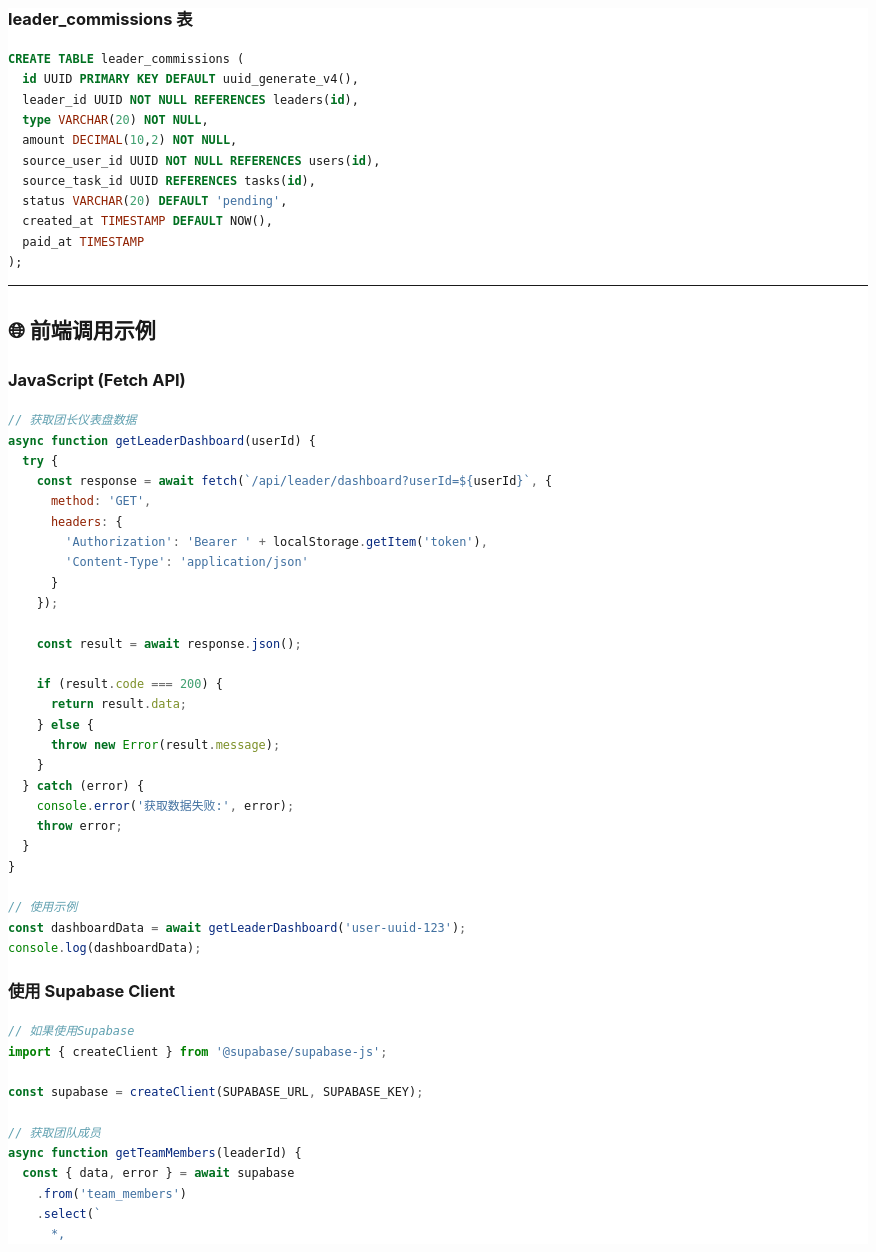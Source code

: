 ### leader_commissions 表
```sql
CREATE TABLE leader_commissions (
  id UUID PRIMARY KEY DEFAULT uuid_generate_v4(),
  leader_id UUID NOT NULL REFERENCES leaders(id),
  type VARCHAR(20) NOT NULL,
  amount DECIMAL(10,2) NOT NULL,
  source_user_id UUID NOT NULL REFERENCES users(id),
  source_task_id UUID REFERENCES tasks(id),
  status VARCHAR(20) DEFAULT 'pending',
  created_at TIMESTAMP DEFAULT NOW(),
  paid_at TIMESTAMP
);
```

---

## 🌐 前端调用示例

### JavaScript (Fetch API)
```javascript
// 获取团长仪表盘数据
async function getLeaderDashboard(userId) {
  try {
    const response = await fetch(`/api/leader/dashboard?userId=${userId}`, {
      method: 'GET',
      headers: {
        'Authorization': 'Bearer ' + localStorage.getItem('token'),
        'Content-Type': 'application/json'
      }
    });
    
    const result = await response.json();
    
    if (result.code === 200) {
      return result.data;
    } else {
      throw new Error(result.message);
    }
  } catch (error) {
    console.error('获取数据失败:', error);
    throw error;
  }
}

// 使用示例
const dashboardData = await getLeaderDashboard('user-uuid-123');
console.log(dashboardData);
```

### 使用 Supabase Client
```javascript
// 如果使用Supabase
import { createClient } from '@supabase/supabase-js';

const supabase = createClient(SUPABASE_URL, SUPABASE_KEY);

// 获取团队成员
async function getTeamMembers(leaderId) {
  const { data, error } = await supabase
    .from('team_members')
    .select(`
      *,
```